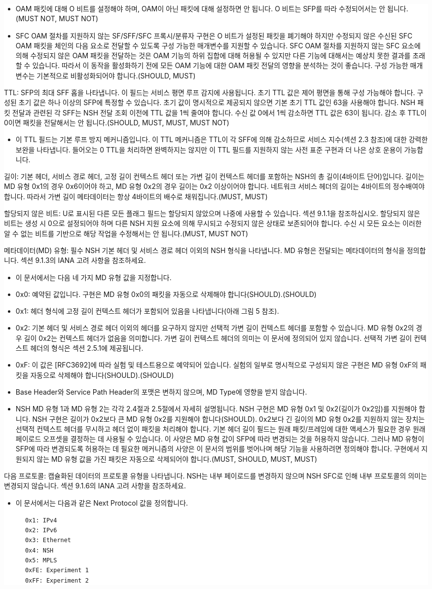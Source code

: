 - OAM 패킷에 대해 O 비트를 설정해야 하며, OAM이 아닌 패킷에 대해 설정하면 안 됩니다. O 비트는 SFP를 따라 수정되어서는 안 됩니다.\(MUST NOT, MUST NOT\)

- SFC OAM 절차를 지원하지 않는 SF/SFF/SFC 프록시/분류자 구현은 O 비트가 설정된 패킷을 폐기해야 하지만 수정되지 않은 수신된 SFC OAM 패킷을 체인의 다음 요소로 전달할 수 있도록 구성 가능한 매개변수를 지원할 수 있습니다. SFC OAM 절차를 지원하지 않는 SFC 요소에 의해 수정되지 않은 OAM 패킷을 전달하는 것은 OAM 기능의 하위 집합에 대해 허용될 수 있지만 다른 기능에 대해서는 예상치 못한 결과를 초래할 수 있습니다. 따라서 이 동작을 활성화하기 전에 모든 OAM 기능에 대한 OAM 패킷 전달의 영향을 분석하는 것이 좋습니다. 구성 가능한 매개변수는 기본적으로 비활성화되어야 합니다.\(SHOULD, MUST\)

TTL: SFP의 최대 SFF 홉을 나타냅니다. 이 필드는 서비스 평면 루프 감지에 사용됩니다. 초기 TTL 값은 제어 평면을 통해 구성 가능해야 합니다. 구성된 초기 값은 하나 이상의 SFP에 특정할 수 있습니다. 초기 값이 명시적으로 제공되지 않으면 기본 초기 TTL 값인 63을 사용해야 합니다. NSH 패킷 전달과 관련된 각 SFF는 NSH 전달 조회 이전에 TTL 값을 1씩 줄여야 합니다. 수신 값 0에서 1씩 감소하면 TTL 값은 63이 됩니다. 감소 후 TTL이 0이면 패킷을 전달해서는 안 됩니다.\(SHOULD, MUST, MUST, MUST NOT\)

- 이 TTL 필드는 기본 루프 방지 메커니즘입니다. 이 TTL 메커니즘은 TTL이 각 SFF에 의해 감소하므로 서비스 지수\(섹션 2.3 참조\)에 대한 강력한 보완을 나타냅니다. 들어오는 0 TTL을 처리하면 완벽하지는 않지만 이 TTL 필드를 지원하지 않는 사전 표준 구현과 더 나은 상호 운용이 가능합니다.

길이: 기본 헤더, 서비스 경로 헤더, 고정 길이 컨텍스트 헤더 또는 가변 길이 컨텍스트 헤더를 포함하는 NSH의 총 길이\(4바이트 단어\)입니다. 길이는 MD 유형 0x1의 경우 0x6이어야 하고, MD 유형 0x2의 경우 길이는 0x2 이상이어야 합니다. 네트워크 서비스 헤더의 길이는 4바이트의 정수배여야 합니다. 따라서 가변 길이 메타데이터는 항상 4바이트의 배수로 채워집니다.\(MUST, MUST\)

할당되지 않은 비트: U로 표시된 다른 모든 플래그 필드는 할당되지 않았으며 나중에 사용할 수 있습니다. 섹션 9.1.1을 참조하십시오. 할당되지 않은 비트는 생성 시 0으로 설정되어야 하며 다른 NSH 지원 요소에 의해 무시되고 수정되지 않은 상태로 보존되어야 합니다. 수신 시 모든 요소는 이러한 알 수 없는 비트를 기반으로 해당 작업을 수정해서는 안 됩니다.\(MUST, MUST NOT\)

메타데이터\(MD\) 유형: 필수 NSH 기본 헤더 및 서비스 경로 헤더 이외의 NSH 형식을 나타냅니다. MD 유형은 전달되는 메타데이터의 형식을 정의합니다. 섹션 9.1.3의 IANA 고려 사항을 참조하세요.

- 이 문서에서는 다음 네 가지 MD 유형 값을 지정합니다.

- 0x0: 예약된 값입니다. 구현은 MD 유형 0x0의 패킷을 자동으로 삭제해야 합니다\(SHOULD\).\(SHOULD\)

- 0x1: 헤더 형식에 고정 길이 컨텍스트 헤더가 포함되어 있음을 나타냅니다\(아래 그림 5 참조\).

- 0x2: 기본 헤더 및 서비스 경로 헤더 이외의 헤더를 요구하지 않지만 선택적 가변 길이 컨텍스트 헤더를 포함할 수 있습니다. MD 유형 0x2의 경우 길이 0x2는 컨텍스트 헤더가 없음을 의미합니다. 가변 길이 컨텍스트 헤더의 의미는 이 문서에 정의되어 있지 않습니다. 선택적 가변 길이 컨텍스트 헤더의 형식은 섹션 2.5.1에 ​​제공됩니다.

- 0xF: 이 값은 \[RFC3692\]에 따라 실험 및 테스트용으로 예약되어 있습니다. 실험의 일부로 명시적으로 구성되지 않은 구현은 MD 유형 0xF의 패킷을 자동으로 삭제해야 합니다\(SHOULD\).\(SHOULD\)

- Base Header와 Service Path Header의 포맷은 변하지 않으며, MD Type에 영향을 받지 않습니다.

- NSH MD 유형 1과 MD 유형 2는 각각 2.4절과 2.5절에서 자세히 설명됩니다. NSH 구현은 MD 유형 0x1 및 0x2\(길이가 0x2임\)를 지원해야 합니다. NSH 구현은 길이가 0x2보다 큰 MD 유형 0x2를 지원해야 합니다\(SHOULD\). 0x2보다 긴 길이의 MD 유형 0x2를 지원하지 않는 장치는 선택적 컨텍스트 헤더를 무시하고 헤더 없이 패킷을 처리해야 합니다. 기본 헤더 길이 필드는 원래 패킷/프레임에 대한 액세스가 필요한 경우 원래 페이로드 오프셋을 결정하는 데 사용될 수 있습니다. 이 사양은 MD 유형 값이 SFP에 따라 변경되는 것을 허용하지 않습니다. 그러나 MD 유형이 SFP에 따라 변경되도록 허용하는 데 필요한 메커니즘의 사양은 이 문서의 범위를 벗어나며 해당 기능을 사용하려면 정의해야 합니다. 구현에서 지원되지 않는 MD 유형 값을 가진 패킷은 자동으로 삭제되어야 합니다.\(MUST, SHOULD, MUST, MUST\)

다음 프로토콜: 캡슐화된 데이터의 프로토콜 유형을 나타냅니다. NSH는 내부 페이로드를 변경하지 않으며 NSH SFC로 인해 내부 프로토콜의 의미는 변경되지 않습니다. 섹션 9.1.6의 IANA 고려 사항을 참조하세요.

- 이 문서에서는 다음과 같은 Next Protocol 값을 정의합니다.

```text
      0x1: IPv4
      0x2: IPv6
      0x3: Ethernet
      0x4: NSH
      0x5: MPLS
      0xFE: Experiment 1
      0xFF: Experiment 2
```
